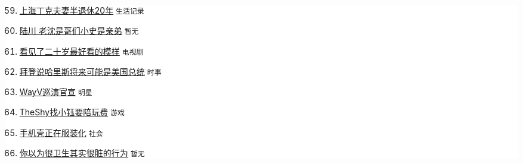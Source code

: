 59. [上海丁克夫妻半退休20年](https://m.weibo.cn/search?containerid=100103type%3D1%26t%3D10%26q%3D%23%E4%B8%8A%E6%B5%B7%E4%B8%81%E5%85%8B%E5%A4%AB%E5%A6%BB%E5%8D%8A%E9%80%80%E4%BC%9120%E5%B9%B4%23&stream_entry_id=31&isnewpage=1&extparam=seat%3D1%26flag%3D0%26q%3D%2523%25E4%25B8%258A%25E6%25B5%25B7%25E4%25B8%2581%25E5%2585%258B%25E5%25A4%25AB%25E5%25A6%25BB%25E5%258D%258A%25E9%2580%2580%25E4%25BC%259120%25E5%25B9%25B4%2523%26realpos%3D26%26dgr%3D0%26band_rank%3D26%26stream_entry_id%3D31%26cate%3D5001%26pos%3D26%26lcate%3D5001%26filter_type%3Drealtimehot%26c_type%3D31%26display_time%3D1721204037%26pre_seqid%3D1721204037045026657122) `生活记录` 

60. [陆川 老沈是哥们小史是亲弟](https://m.weibo.cn/search?containerid=100103type%3D1%26t%3D10%26q%3D%E9%99%86%E5%B7%9D+%E8%80%81%E6%B2%88%E6%98%AF%E5%93%A5%E4%BB%AC%E5%B0%8F%E5%8F%B2%E6%98%AF%E4%BA%B2%E5%BC%9F&stream_entry_id=31&isnewpage=1&extparam=seat%3D1%26flag%3D1%26q%3D%25E9%2599%2586%25E5%25B7%259D%2520%25E8%2580%2581%25E6%25B2%2588%25E6%2598%25AF%25E5%2593%25A5%25E4%25BB%25AC%25E5%25B0%258F%25E5%258F%25B2%25E6%2598%25AF%25E4%25BA%25B2%25E5%25BC%259F%26realpos%3D28%26dgr%3D0%26band_rank%3D28%26stream_entry_id%3D31%26cate%3D5001%26pos%3D28%26lcate%3D5001%26filter_type%3Drealtimehot%26c_type%3D31%26display_time%3D1721204037%26pre_seqid%3D1721204037045026657122) `暂无` 

61. [看见了二十岁最好看的模样](https://m.weibo.cn/search?containerid=100103type%3D1%26t%3D10%26q%3D%23%E7%9C%8B%E8%A7%81%E4%BA%86%E4%BA%8C%E5%8D%81%E5%B2%81%E6%9C%80%E5%A5%BD%E7%9C%8B%E7%9A%84%E6%A8%A1%E6%A0%B7%23&stream_entry_id=31&isnewpage=1&extparam=seat%3D1%26flag%3D1%26q%3D%2523%25E7%259C%258B%25E8%25A7%2581%25E4%25BA%2586%25E4%25BA%258C%25E5%258D%2581%25E5%25B2%2581%25E6%259C%2580%25E5%25A5%25BD%25E7%259C%258B%25E7%259A%2584%25E6%25A8%25A1%25E6%25A0%25B7%2523%26realpos%3D29%26dgr%3D0%26band_rank%3D29%26stream_entry_id%3D31%26cate%3D5001%26pos%3D29%26lcate%3D5001%26filter_type%3Drealtimehot%26c_type%3D31%26display_time%3D1721204037%26pre_seqid%3D1721204037045026657122) `电视剧` 

62. [拜登说哈里斯将来可能是美国总统](https://m.weibo.cn/search?containerid=100103type%3D1%26t%3D10%26q%3D%23%E6%8B%9C%E7%99%BB%E8%AF%B4%E5%93%88%E9%87%8C%E6%96%AF%E5%B0%86%E6%9D%A5%E5%8F%AF%E8%83%BD%E6%98%AF%E7%BE%8E%E5%9B%BD%E6%80%BB%E7%BB%9F%23&stream_entry_id=31&isnewpage=1&extparam=seat%3D1%26flag%3D1%26q%3D%2523%25E6%258B%259C%25E7%2599%25BB%25E8%25AF%25B4%25E5%2593%2588%25E9%2587%258C%25E6%2596%25AF%25E5%25B0%2586%25E6%259D%25A5%25E5%258F%25AF%25E8%2583%25BD%25E6%2598%25AF%25E7%25BE%258E%25E5%259B%25BD%25E6%2580%25BB%25E7%25BB%259F%2523%26realpos%3D34%26dgr%3D0%26band_rank%3D34%26stream_entry_id%3D31%26cate%3D5001%26pos%3D34%26lcate%3D5001%26filter_type%3Drealtimehot%26c_type%3D31%26display_time%3D1721204037%26pre_seqid%3D1721204037045026657122) `时事` 

63. [WayV巡演官宣](https://m.weibo.cn/search?containerid=100103type%3D1%26t%3D10%26q%3DWayV%E5%B7%A1%E6%BC%94%E5%AE%98%E5%AE%A3&stream_entry_id=31&isnewpage=1&extparam=seat%3D1%26flag%3D1%26q%3DWayV%25E5%25B7%25A1%25E6%25BC%2594%25E5%25AE%2598%25E5%25AE%25A3%26realpos%3D35%26dgr%3D0%26band_rank%3D35%26stream_entry_id%3D31%26cate%3D5001%26pos%3D35%26lcate%3D5001%26filter_type%3Drealtimehot%26c_type%3D31%26display_time%3D1721204037%26pre_seqid%3D1721204037045026657122) `明星` 

64. [TheShy找小钰要陪玩费](https://m.weibo.cn/search?containerid=100103type%3D1%26t%3D10%26q%3D%23TheShy%E6%89%BE%E5%B0%8F%E9%92%B0%E8%A6%81%E9%99%AA%E7%8E%A9%E8%B4%B9%23&stream_entry_id=31&isnewpage=1&extparam=seat%3D1%26flag%3D1%26q%3D%2523TheShy%25E6%2589%25BE%25E5%25B0%258F%25E9%2592%25B0%25E8%25A6%2581%25E9%2599%25AA%25E7%258E%25A9%25E8%25B4%25B9%2523%26realpos%3D38%26dgr%3D0%26band_rank%3D38%26stream_entry_id%3D31%26cate%3D5001%26pos%3D38%26lcate%3D5001%26filter_type%3Drealtimehot%26c_type%3D31%26display_time%3D1721204037%26pre_seqid%3D1721204037045026657122) `游戏` 

65. [手机壳正在服装化](https://m.weibo.cn/search?containerid=100103type%3D1%26t%3D10%26q%3D%23%E6%89%8B%E6%9C%BA%E5%A3%B3%E6%AD%A3%E5%9C%A8%E6%9C%8D%E8%A3%85%E5%8C%96%23&stream_entry_id=31&isnewpage=1&extparam=seat%3D1%26flag%3D0%26q%3D%2523%25E6%2589%258B%25E6%259C%25BA%25E5%25A3%25B3%25E6%25AD%25A3%25E5%259C%25A8%25E6%259C%258D%25E8%25A3%2585%25E5%258C%2596%2523%26realpos%3D39%26dgr%3D0%26band_rank%3D39%26stream_entry_id%3D31%26cate%3D5001%26pos%3D39%26lcate%3D5001%26filter_type%3Drealtimehot%26c_type%3D31%26display_time%3D1721204037%26pre_seqid%3D1721204037045026657122) `社会` 

66. [你以为很卫生其实很脏的行为](https://m.weibo.cn/search?containerid=100103type%3D1%26t%3D10%26q%3D%E4%BD%A0%E4%BB%A5%E4%B8%BA%E5%BE%88%E5%8D%AB%E7%94%9F%E5%85%B6%E5%AE%9E%E5%BE%88%E8%84%8F%E7%9A%84%E8%A1%8C%E4%B8%BA&stream_entry_id=31&isnewpage=1&extparam=seat%3D1%26flag%3D0%26q%3D%25E4%25BD%25A0%25E4%25BB%25A5%25E4%25B8%25BA%25E5%25BE%2588%25E5%258D%25AB%25E7%2594%259F%25E5%2585%25B6%25E5%25AE%259E%25E5%25BE%2588%25E8%2584%258F%25E7%259A%2584%25E8%25A1%258C%25E4%25B8%25BA%26realpos%3D42%26dgr%3D0%26band_rank%3D42%26stream_entry_id%3D31%26cate%3D5001%26pos%3D42%26lcate%3D5001%26filter_type%3Drealtimehot%26c_type%3D31%26display_time%3D1721204037%26pre_seqid%3D1721204037045026657122) `暂无` 
